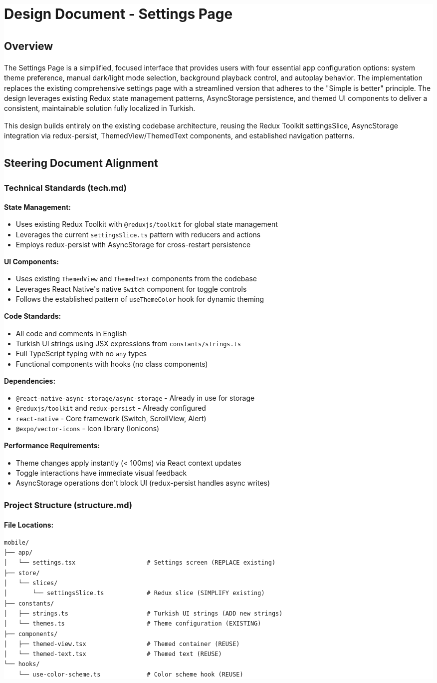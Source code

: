 # Design Document - Settings Page

## Overview

The Settings Page is a simplified, focused interface that provides users with four essential app configuration options: system theme preference, manual dark/light mode selection, background playback control, and autoplay behavior. The implementation replaces the existing comprehensive settings page with a streamlined version that adheres to the "Simple is better" principle. The design leverages existing Redux state management patterns, AsyncStorage persistence, and themed UI components to deliver a consistent, maintainable solution fully localized in Turkish.

This design builds entirely on the existing codebase architecture, reusing the Redux Toolkit settingsSlice, AsyncStorage integration via redux-persist, ThemedView/ThemedText components, and established navigation patterns.

## Steering Document Alignment

### Technical Standards (tech.md)

**State Management:**
- Uses existing Redux Toolkit with `@reduxjs/toolkit` for global state management
- Leverages the current `settingsSlice.ts` pattern with reducers and actions
- Employs redux-persist with AsyncStorage for cross-restart persistence

**UI Components:**
- Uses existing `ThemedView` and `ThemedText` components from the codebase
- Leverages React Native's native `Switch` component for toggle controls
- Follows the established pattern of `useThemeColor` hook for dynamic theming

**Code Standards:**
- All code and comments in English
- Turkish UI strings using JSX expressions from `constants/strings.ts`
- Full TypeScript typing with no `any` types
- Functional components with hooks (no class components)

**Dependencies:**
- `@react-native-async-storage/async-storage` - Already in use for storage
- `@reduxjs/toolkit` and `redux-persist` - Already configured
- `react-native` - Core framework (Switch, ScrollView, Alert)
- `@expo/vector-icons` - Icon library (Ionicons)

**Performance Requirements:**
- Theme changes apply instantly (< 100ms) via React context updates
- Toggle interactions have immediate visual feedback
- AsyncStorage operations don't block UI (redux-persist handles async writes)

### Project Structure (structure.md)

**File Locations:**
```
mobile/
├── app/
│   └── settings.tsx                    # Settings screen (REPLACE existing)
├── store/
│   └── slices/
│       └── settingsSlice.ts            # Redux slice (SIMPLIFY existing)
├── constants/
│   ├── strings.ts                      # Turkish UI strings (ADD new strings)
│   └── themes.ts                       # Theme configuration (EXISTING)
├── components/
│   ├── themed-view.tsx                 # Themed container (REUSE)
│   └── themed-text.tsx                 # Themed text (REUSE)
└── hooks/
    └── use-color-scheme.ts             # Color scheme hook (REUSE)
```